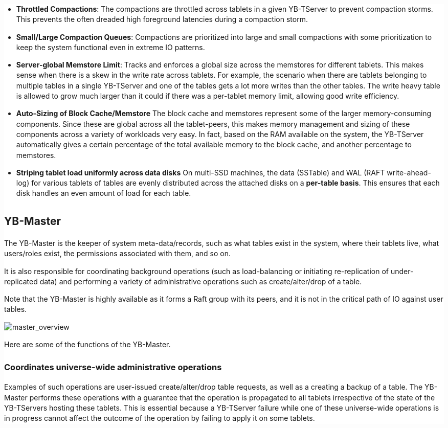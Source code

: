 * **Throttled Compactions**: The compactions are throttled across tablets in a given YB-TServer to
prevent compaction storms. This prevents the often dreaded high foreground latencies during a
compaction storm.

* **Small/Large Compaction Queues**: Compactions are prioritized into large and small compactions with
some prioritization to keep the system functional even in extreme IO patterns.

* **Server-global Memstore Limit**: Tracks and enforces a global size across the memstores for
different tablets. This makes sense when there is a skew in the write rate across tablets. For
example, the scenario when there are tablets belonging to multiple tables in a single YB-TServer and
one of the tables gets a lot more writes than the other tables. The write heavy table is allowed to
grow much larger than it could if there was a per-tablet memory limit, allowing good write
efficiency.

* **Auto-Sizing of Block Cache/Memstore** The block cache and memstores represent some of the larger
memory-consuming components. Since these are global across all the tablet-peers, this makes memory
management and sizing of these components across a variety of workloads very easy. In fact, based on
the RAM available on the system, the YB-TServer automatically gives a certain percentage of the
total available memory to the block cache, and another percentage to memstores.

* **Striping tablet load uniformly across data disks** On multi-SSD machines, the data (SSTable) and
WAL (RAFT write-ahead-log) for various tablets of tables are evenly distributed across the attached
disks on a **per-table basis**. This ensures that each disk handles an even amount of load for each
table.


## YB-Master

The YB-Master is the keeper of system meta-data/records, such as what tables exist in the system, where their tablets live, what users/roles exist, the permissions associated with them, and so on.

It is also responsible for coordinating background operations (such as load-balancing or initiating re-replication of under-replicated data) and performing a variety of administrative operations such as create/alter/drop of a table.

Note that the YB-Master is highly available as it forms a Raft group with its peers, and it is not in the critical path of IO against user tables.

![master_overview](/images/master_overview.png)

Here are some of the functions of the YB-Master.

### Coordinates universe-wide administrative operations

Examples of such operations are user-issued create/alter/drop table requests, as well as a creating a backup of a table. The YB-Master performs these operations with a guarantee that the operation is propagated to all tablets irrespective of the state of the YB-TServers hosting these tablets. This is essential because a YB-TServer failure while one of these universe-wide operations is in progress cannot affect the outcome of the operation by failing to apply it on some tablets.
